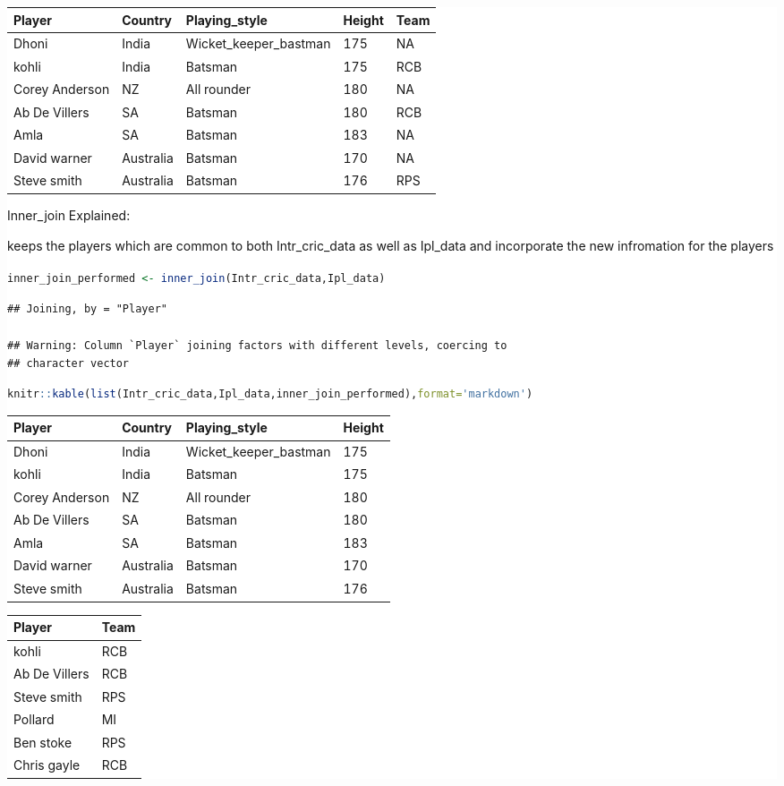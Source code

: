 | Player         | Country   | Playing\_style          | Height | Team |
|:---------------|:----------|:------------------------|:-------|:-----|
| Dhoni          | India     | Wicket\_keeper\_bastman | 175    | NA   |
| kohli          | India     | Batsman                 | 175    | RCB  |
| Corey Anderson | NZ        | All rounder             | 180    | NA   |
| Ab De Villers  | SA        | Batsman                 | 180    | RCB  |
| Amla           | SA        | Batsman                 | 183    | NA   |
| David warner   | Australia | Batsman                 | 170    | NA   |
| Steve smith    | Australia | Batsman                 | 176    | RPS  |

Inner\_join Explained:

keeps the players which are common to both Intr\_cric\_data as well as Ipl\_data and incorporate the new infromation for the players

``` r
inner_join_performed <- inner_join(Intr_cric_data,Ipl_data)
```

    ## Joining, by = "Player"

    ## Warning: Column `Player` joining factors with different levels, coercing to
    ## character vector

``` r
knitr::kable(list(Intr_cric_data,Ipl_data,inner_join_performed),format='markdown')
```

| Player         | Country   | Playing\_style          | Height |
|:---------------|:----------|:------------------------|:-------|
| Dhoni          | India     | Wicket\_keeper\_bastman | 175    |
| kohli          | India     | Batsman                 | 175    |
| Corey Anderson | NZ        | All rounder             | 180    |
| Ab De Villers  | SA        | Batsman                 | 180    |
| Amla           | SA        | Batsman                 | 183    |
| David warner   | Australia | Batsman                 | 170    |
| Steve smith    | Australia | Batsman                 | 176    |

| Player        | Team |
|:--------------|:-----|
| kohli         | RCB  |
| Ab De Villers | RCB  |
| Steve smith   | RPS  |
| Pollard       | MI   |
| Ben stoke     | RPS  |
| Chris gayle   | RCB  |
